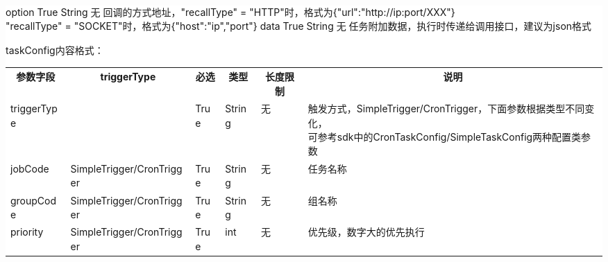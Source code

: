   <tr>
    <td>option</td>
    <td>True</td>
		<td>String</td>
    <td>无</td>
    <td>回调的方式地址，"recallType" = "HTTP"时，格式为{"url":"http://ip:port/XXX"}
		<br>"recallType" = "SOCKET"时，格式为{"host":"ip","port"}
		</td>
  </tr>
  <tr>
    <td>data</td>
    <td>True</td>
		<td>String</td>
    <td>无</td>
    <td>任务附加数据，执行时传递给调用接口，建议为json格式</td>
  </tr>
</table>

taskConfig内容格式：

<table>
  <tr>
    <th>参数字段</th>
    <th>triggerType</th>
    <th>必选</th>
		<th>类型</th>
		<th>长度限制</th>
    <th>说明</th>
  </tr>
  <tr>
    <td>triggerType</td>
    <td></td>
    <td>True</td>
		<td>String</td>
    <td>无</td>
    <td>触发方式，SimpleTrigger/CronTrigger，下面参数根据类型不同变化，
		<br>可参考sdk中的CronTaskConfig/SimpleTaskConfig两种配置类参数
		</td>
  </tr>
  <tr>
    <td>jobCode</td>
    <td>SimpleTrigger/CronTrigger</td>
    <td>True</td>
		<td>String</td>
    <td>无</td>
    <td>任务名称</td>
  </tr>
  <tr>
    <td>groupCode</td>
    <td>SimpleTrigger/CronTrigger</td>
    <td>True</td>
		<td>String</td>
    <td>无</td>
    <td>组名称</td>
  </tr>
  <tr>
    <td>priority</td>
    <td>SimpleTrigger/CronTrigger</td>
    <td>True</td>
		<td>int</td>
    <td>无</td>
    <td>优先级，数字大的优先执行</td>
  </tr>
  <tr>